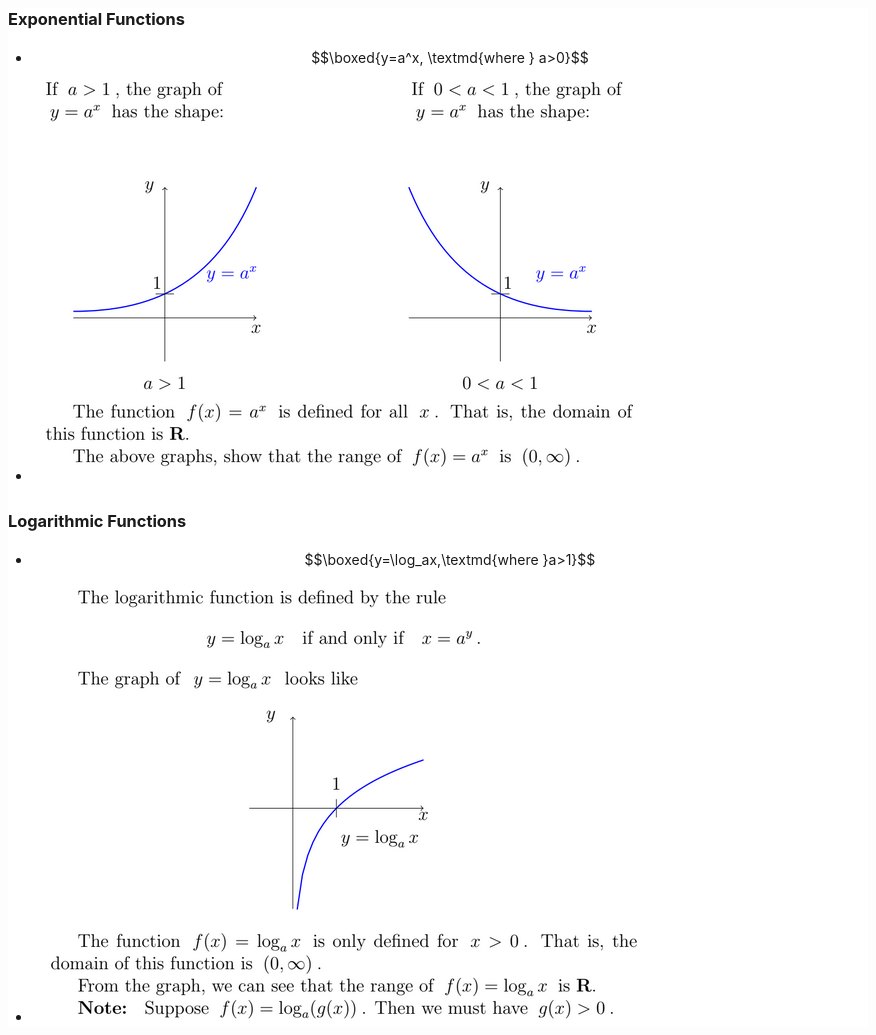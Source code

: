 
### Exponential Functions

- $$\boxed{y=a^x, \textmd{where } a>0}$$
- ![](/src/assets/mast10006/2021-03-07-11-52-10.png)

### Logarithmic Functions

- $$\boxed{y=\log_ax,\textmd{where }a>1}$$
- ![](/src/assets/mast10006/2021-03-07-11-53-25.png)
